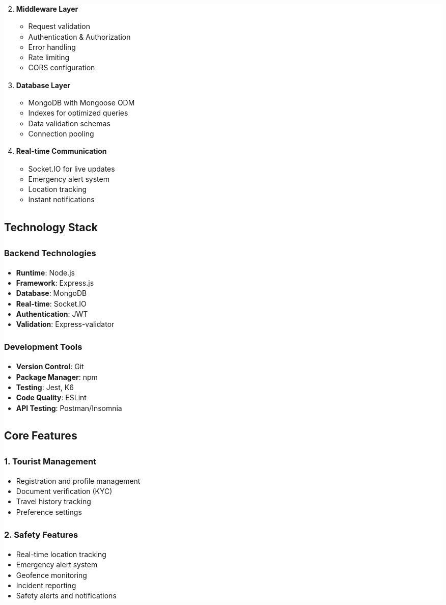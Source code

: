 2. **Middleware Layer**
   - Request validation
   - Authentication & Authorization
   - Error handling
   - Rate limiting
   - CORS configuration

3. **Database Layer**
   - MongoDB with Mongoose ODM
   - Indexes for optimized queries
   - Data validation schemas
   - Connection pooling

4. **Real-time Communication**
   - Socket.IO for live updates
   - Emergency alert system
   - Location tracking
   - Instant notifications

## Technology Stack

### Backend Technologies
- **Runtime**: Node.js
- **Framework**: Express.js
- **Database**: MongoDB
- **Real-time**: Socket.IO
- **Authentication**: JWT
- **Validation**: Express-validator

### Development Tools
- **Version Control**: Git
- **Package Manager**: npm
- **Testing**: Jest, K6
- **Code Quality**: ESLint
- **API Testing**: Postman/Insomnia

## Core Features

### 1. Tourist Management
- Registration and profile management
- Document verification (KYC)
- Travel history tracking
- Preference settings

### 2. Safety Features
- Real-time location tracking
- Emergency alert system
- Geofence monitoring
- Incident reporting
- Safety alerts and notifications
